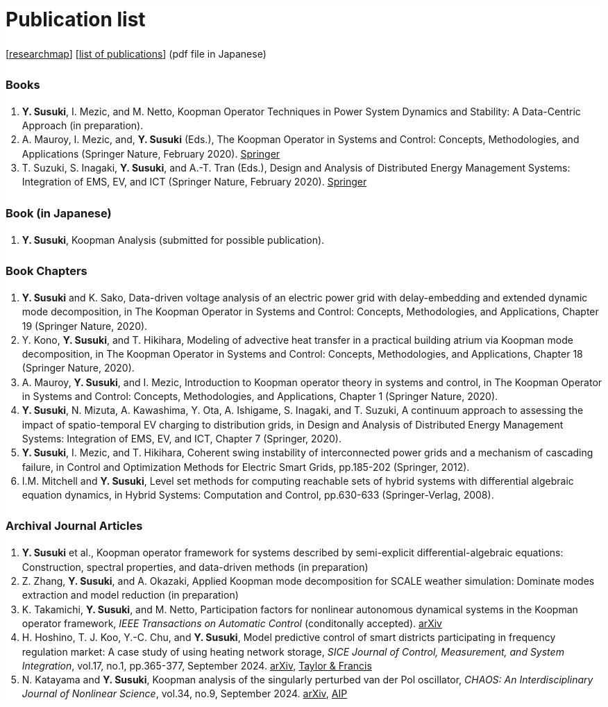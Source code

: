 # Publication list


[[researchmap](https://researchmap.jp/read0093083/?lang=ja)] [[list of publications](https://y-susuki.github.io/listofpapers_ver20240331.pdf)] (pdf file in Japanese)

### Books

1. **Y. Susuki**, I. Mezic, and M. Netto, Koopman Operator Techniques in Power System Dynamics and Stability: A Data-Centric Approach (in preparation).
1. A. Mauroy, I. Mezic, and, **Y. Susuki** (Eds.), The Koopman Operator in Systems and Control: Concepts, Methodologies, and Applications (Springer Nature, February 2020). [Springer](https://www.springer.com/jp/book/9783030357122)
1. T. Suzuki, S. Inagaki, **Y. Susuki**, and A.-T. Tran (Eds.), Design and Analysis of Distributed Energy Management Systems: Integration of EMS, EV, and ICT (Springer Nature, February 2020). [Springer](https://www.springer.com/gp/book/9783030336714)

### Book (in Japanese)

1. **Y. Susuki**, Koopman Analysis (submitted for possible publication).

### Book Chapters

1. **Y. Susuki** and K. Sako, Data-driven voltage analysis of an electric power grid with delay-embedding and extended dynamic mode decomposition, in The Koopman Operator in Systems and Control: Concepts, Methodologies, and Applications, Chapter 19 (Springer Nature, 2020).
1. Y. Kono, **Y. Susuki**, and T. Hikihara, Modeling of advective heat transfer in a practical building atrium via Koopman mode decomposition, in The Koopman Operator in Systems and Control: Concepts, Methodologies, and Applications, Chapter 18 (Springer Nature, 2020).
1. A. Mauroy, **Y. Susuki**, and I. Mezic, Introduction to Koopman operator theory in systems and control, in The Koopman Operator in Systems and Control: Concepts, Methodologies, and Applications, Chapter 1 (Springer Nature, 2020).
1. **Y. Susuki**, N. Mizuta, A. Kawashima, Y. Ota, A. Ishigame, S. Inagaki, and T. Suzuki, A continuum approach to assessing the impact of spatio-temporal EV charging to distribution grids, in Design and Analysis of Distributed Energy Management Systems: Integration of EMS, EV, and ICT, Chapter 7 (Springer, 2020).
1. **Y. Susuki**, I. Mezic, and T. Hikihara, Coherent swing instability of interconnected power grids and a mechanism of cascading failure, in Control and Optimization Methods for Electric Smart Grids, pp.185-202 (Springer, 2012).
1. I.M. Mitchell and **Y. Susuki**, Level set methods for computing reachable sets of hybrid systems with differential algebraic equation dynamics, in Hybrid Systems: Computation and Control, pp.630-633 (Springer-Verlag, 2008).

### Archival Journal Articles

1. **Y. Susuki** et al., Koopman operator framework for systems described by semi-explicit differential-algebraic equations: Construction, spectral properties, and data-driven methods (in preparation)
1. Z. Zhang, **Y. Susuki**, and A. Okazaki, Applied Koopman mode decomposition for SCALE weather simulation: Dominate modes extraction and model reduction (in preparation)
1. K. Takamichi, **Y. Susuki**, and M. Netto, Participation factors for nonlinear autonomous dynamical systems in the Koopman operator framework, *IEEE Transactions on Automatic Control* (conditonally accepted).
[arXiv](https://doi.org/10.48550/arXiv.2409.10105)
1. H. Hoshino, T. J. Koo, Y.-C. Chu, and **Y. Susuki**, Model predictive control of smart districts participating in frequency regulation market: A case study of using heating network storage, *SICE Journal of Control, Measurement, and System Integration*, vol.17, no.1, pp.365-377, September 2024. 
[arXiv](https://arxiv.org/abs/2305.07198), [Taylor & Francis](https://doi.org/10.1080/18824889.2024.2402103)
1. N. Katayama and **Y. Susuki**, Koopman analysis of the singularly perturbed van der Pol oscillator, *CHAOS: An Interdisciplinary Journal of Nonlinear Science*, vol.34, no.9, September 2024. [arXiv](https://doi.org/10.48550/arXiv.2405.07635), [AIP](https://doi.org/10.1063/5.0216779)